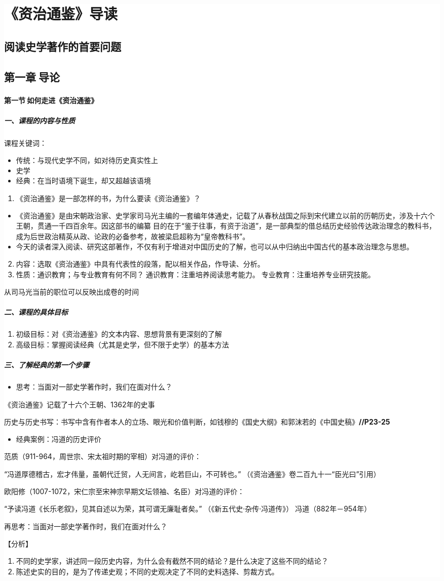 # 《资治通鉴》导读

## 阅读史学著作的首要问题

## 第一章 导论

#### 第一节 如何走进《资治通鉴》

##### 一、课程的内容与性质

课程关键词：

- 传统：与现代史学不同，如对待历史真实性上
- 史学
- 经典：在当时语境下诞生，却又超越该语境

1. 《资治通鉴》是一部怎样的书，为什么要读《资治通鉴》？

- 《资治通鉴》是由宋朝政治家、史学家司马光主编的一套编年体通史，记载了从春秋战国之际到宋代建立以前的历朝历史，涉及十六个王朝，贯通一千四百余年。因这部书的编纂 目的在于“鉴于往事，有资于治道”，是一部典型的借总结历史经验传达政治理念的教科书，成为后世政治精英从政、论政的必备参考，故被梁启超称为“皇帝教科书”。
- 今天的读者深入阅读、研究这部著作，不仅有利于增进对中国历史的了解，也可以从中归纳出中国古代的基本政治理念与思想。

2. 内容：选取《资治通鉴》中具有代表性的段落，配以相关作品，作导读、分析。
3. 性质：通识教育；与专业教育有何不同？
    通识教育：注重培养阅读思考能力。
    专业教育：注重培养专业研究技能。

从司马光当前的职位可以反映出成卷的时间

##### 二、课程的具体目标

1. 初级目标：对《资治通鉴》的文本内容、思想背景有更深刻的了解
2. 高级目标：掌握阅读经典（尤其是史学，但不限于史学）的基本方法

##### 三、了解经典的第一个步骤

- 思考：当面对一部史学著作时，我们在面对什么？

《资治通鉴》记载了十六个王朝、1362年的史事

历史与历史书写：书写中含有作者本人的立场、眼光和价值判断，如钱穆的《国史大纲》和郭沫若的《中国史稿》**//P23-25**

- 经典案例：冯道的历史评价

范质（911-964，周世宗、宋太祖时期的宰相）对冯道的评价：

“冯道厚德稽古，宏才伟量，虽朝代迁贸，人无间言，屹若巨山，不可转也。” （《资治通鉴》卷二百九十一“臣光曰”引用）

欧阳修（1007-1072，宋仁宗至宋神宗早期文坛领袖、名臣）对冯道的评价：

“予读冯道《长乐老叙》，见其自述以为荣，其可谓无廉耻者矣。” （《新五代史·杂传·冯道传》） 冯道（882年－954年）

再思考：当面对一部史学著作时，我们在面对什么？

【分析】

1. 不同的史学家，讲述同一段历史内容，为什么会有截然不同的结论？是什么决定了这些不同的结论？
2. 陈述史实的目的，是为了传递史观；不同的史观决定了不同的史料选择、剪裁方式。
